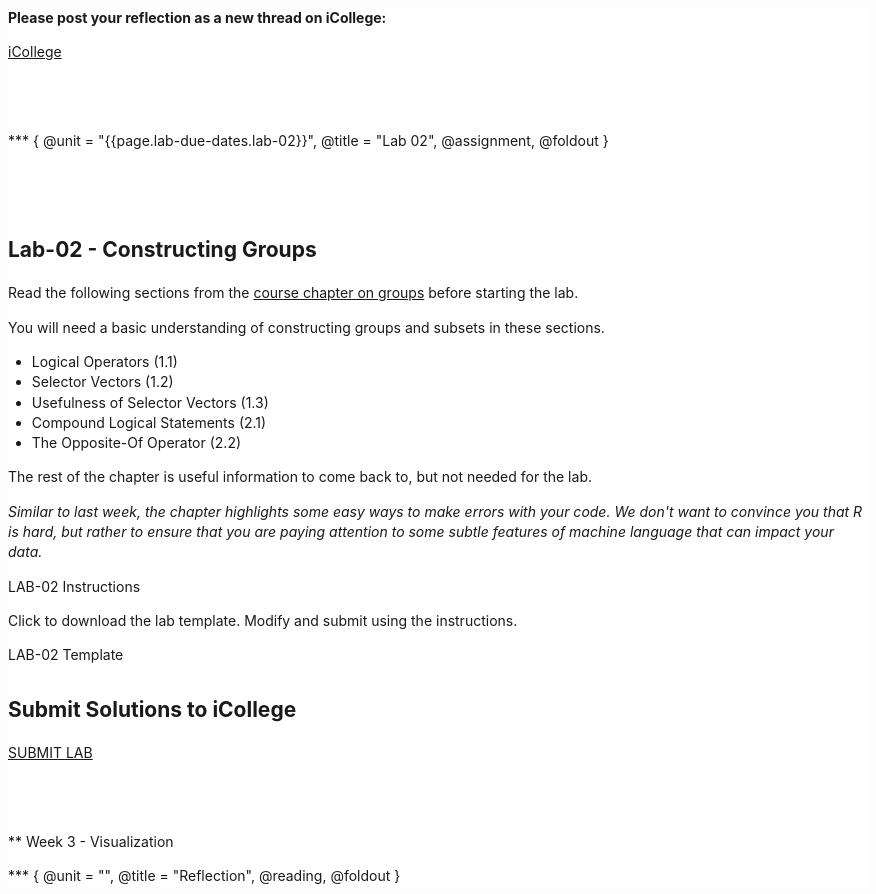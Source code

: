 **Please post your reflection as a new thread on iCollege:**

<a class="uk-button uk-button-primary" href="{{page.canvas.yellowdig_url}}">iCollege</a>

<br>
<br>

*** { @unit = "{{page.lab-due-dates.lab-02}}", @title = "Lab 02", @assignment, @foldout }

<br>
<br>

## Lab-02 - Constructing Groups

Read the following sections from the [course chapter on groups](http://ds4ps.org/dp4ss-textbook/p-050-business-logic.html) before starting the lab.

You will need a basic understanding of constructing groups and subsets in these sections.

* Logical Operators (1.1)
* Selector Vectors (1.2)
* Usefulness of Selector Vectors (1.3)
* Compound Logical Statements (2.1)  
* The Opposite-Of Operator (2.2)  

The rest of the chapter is useful information to come back to, but not needed for the lab.

*Similar to last week, the chapter highlights some easy ways to make errors with your code. We don't want to convince you that R is hard, but rather to ensure that you are paying attention to some subtle features of machine language that can impact your data.*

<a class="uk-button uk-button-default" onclick="window.open('../units/02-operators-and-descriptives/lab-02-instructions.html')">LAB-02 Instructions</a>

Click to download the lab template. Modify and submit using the instructions.

<a class="uk-button uk-button-default" 
   onclick="window.open('https://raw.githubusercontent.com/{{ site.github.owner_name }}/{{ site.github.repository_name }}/main/units/02-operators-and-descriptives/lab-02-template.rmd')">
   LAB-02 Template
</a>

## Submit Solutions to iCollege

<a class="uk-button uk-button-primary" href="{{page.canvas.assignment_url}}">SUBMIT LAB</a>

<br>
<br>










** Week 3 - Visualization

*** { @unit = "", @title = "Reflection", @reading, @foldout  }
